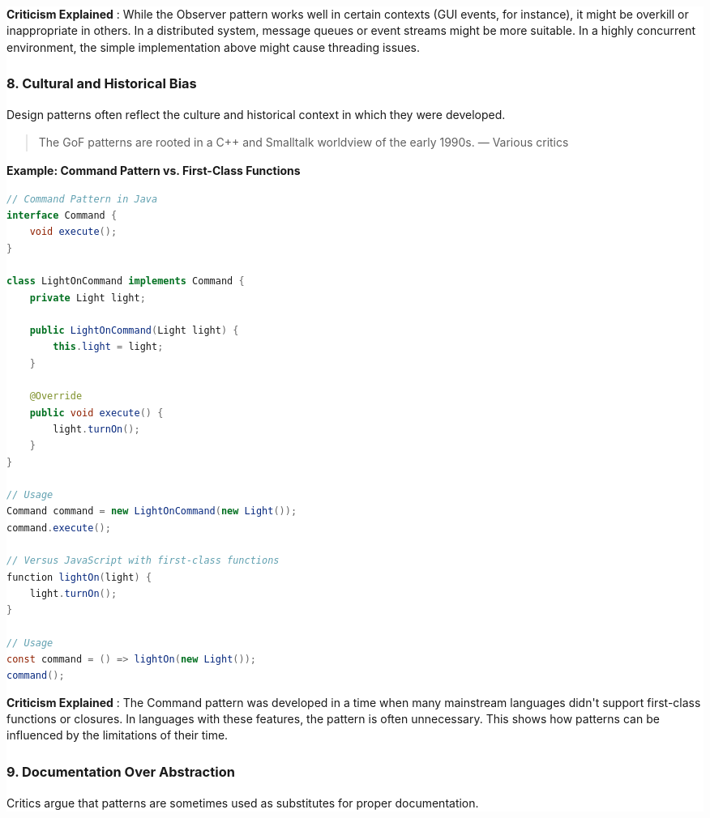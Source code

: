  **Criticism Explained** : While the Observer pattern works well in certain contexts (GUI events, for instance), it might be overkill or inappropriate in others. In a distributed system, message queues or event streams might be more suitable. In a highly concurrent environment, the simple implementation above might cause threading issues.

### 8. Cultural and Historical Bias

Design patterns often reflect the culture and historical context in which they were developed.

> The GoF patterns are rooted in a C++ and Smalltalk worldview of the early 1990s.
> — Various critics

**Example: Command Pattern vs. First-Class Functions**

```java
// Command Pattern in Java
interface Command {
    void execute();
}

class LightOnCommand implements Command {
    private Light light;
  
    public LightOnCommand(Light light) {
        this.light = light;
    }
  
    @Override
    public void execute() {
        light.turnOn();
    }
}

// Usage
Command command = new LightOnCommand(new Light());
command.execute();

// Versus JavaScript with first-class functions
function lightOn(light) {
    light.turnOn();
}

// Usage
const command = () => lightOn(new Light());
command();
```

 **Criticism Explained** : The Command pattern was developed in a time when many mainstream languages didn't support first-class functions or closures. In languages with these features, the pattern is often unnecessary. This shows how patterns can be influenced by the limitations of their time.

### 9. Documentation Over Abstraction

Critics argue that patterns are sometimes used as substitutes for proper documentation.
